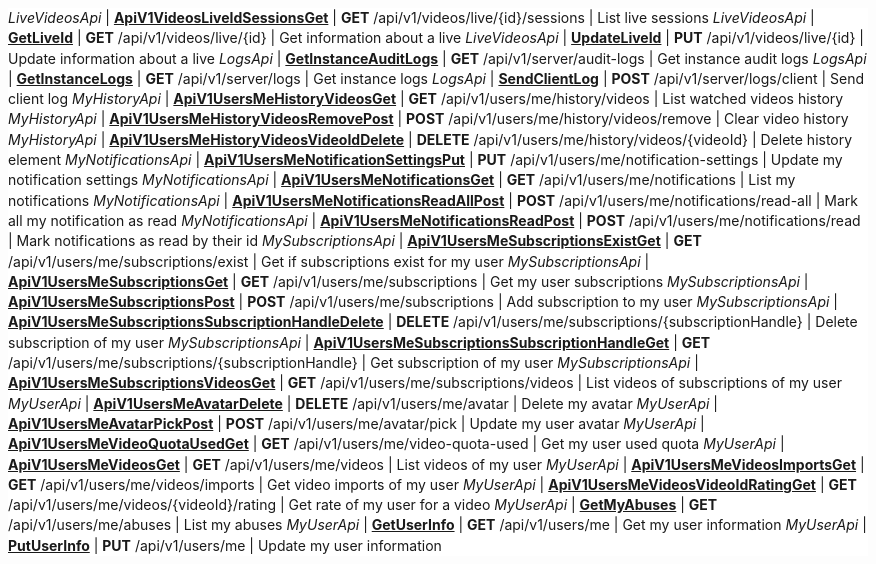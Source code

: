 *LiveVideosApi* | [**ApiV1VideosLiveIdSessionsGet**](docs/LiveVideosApi.md#apiv1videosliveidsessionsget) | **GET** /api/v1/videos/live/{id}/sessions | List live sessions
*LiveVideosApi* | [**GetLiveId**](docs/LiveVideosApi.md#getliveid) | **GET** /api/v1/videos/live/{id} | Get information about a live
*LiveVideosApi* | [**UpdateLiveId**](docs/LiveVideosApi.md#updateliveid) | **PUT** /api/v1/videos/live/{id} | Update information about a live
*LogsApi* | [**GetInstanceAuditLogs**](docs/LogsApi.md#getinstanceauditlogs) | **GET** /api/v1/server/audit-logs | Get instance audit logs
*LogsApi* | [**GetInstanceLogs**](docs/LogsApi.md#getinstancelogs) | **GET** /api/v1/server/logs | Get instance logs
*LogsApi* | [**SendClientLog**](docs/LogsApi.md#sendclientlog) | **POST** /api/v1/server/logs/client | Send client log
*MyHistoryApi* | [**ApiV1UsersMeHistoryVideosGet**](docs/MyHistoryApi.md#apiv1usersmehistoryvideosget) | **GET** /api/v1/users/me/history/videos | List watched videos history
*MyHistoryApi* | [**ApiV1UsersMeHistoryVideosRemovePost**](docs/MyHistoryApi.md#apiv1usersmehistoryvideosremovepost) | **POST** /api/v1/users/me/history/videos/remove | Clear video history
*MyHistoryApi* | [**ApiV1UsersMeHistoryVideosVideoIdDelete**](docs/MyHistoryApi.md#apiv1usersmehistoryvideosvideoiddelete) | **DELETE** /api/v1/users/me/history/videos/{videoId} | Delete history element
*MyNotificationsApi* | [**ApiV1UsersMeNotificationSettingsPut**](docs/MyNotificationsApi.md#apiv1usersmenotificationsettingsput) | **PUT** /api/v1/users/me/notification-settings | Update my notification settings
*MyNotificationsApi* | [**ApiV1UsersMeNotificationsGet**](docs/MyNotificationsApi.md#apiv1usersmenotificationsget) | **GET** /api/v1/users/me/notifications | List my notifications
*MyNotificationsApi* | [**ApiV1UsersMeNotificationsReadAllPost**](docs/MyNotificationsApi.md#apiv1usersmenotificationsreadallpost) | **POST** /api/v1/users/me/notifications/read-all | Mark all my notification as read
*MyNotificationsApi* | [**ApiV1UsersMeNotificationsReadPost**](docs/MyNotificationsApi.md#apiv1usersmenotificationsreadpost) | **POST** /api/v1/users/me/notifications/read | Mark notifications as read by their id
*MySubscriptionsApi* | [**ApiV1UsersMeSubscriptionsExistGet**](docs/MySubscriptionsApi.md#apiv1usersmesubscriptionsexistget) | **GET** /api/v1/users/me/subscriptions/exist | Get if subscriptions exist for my user
*MySubscriptionsApi* | [**ApiV1UsersMeSubscriptionsGet**](docs/MySubscriptionsApi.md#apiv1usersmesubscriptionsget) | **GET** /api/v1/users/me/subscriptions | Get my user subscriptions
*MySubscriptionsApi* | [**ApiV1UsersMeSubscriptionsPost**](docs/MySubscriptionsApi.md#apiv1usersmesubscriptionspost) | **POST** /api/v1/users/me/subscriptions | Add subscription to my user
*MySubscriptionsApi* | [**ApiV1UsersMeSubscriptionsSubscriptionHandleDelete**](docs/MySubscriptionsApi.md#apiv1usersmesubscriptionssubscriptionhandledelete) | **DELETE** /api/v1/users/me/subscriptions/{subscriptionHandle} | Delete subscription of my user
*MySubscriptionsApi* | [**ApiV1UsersMeSubscriptionsSubscriptionHandleGet**](docs/MySubscriptionsApi.md#apiv1usersmesubscriptionssubscriptionhandleget) | **GET** /api/v1/users/me/subscriptions/{subscriptionHandle} | Get subscription of my user
*MySubscriptionsApi* | [**ApiV1UsersMeSubscriptionsVideosGet**](docs/MySubscriptionsApi.md#apiv1usersmesubscriptionsvideosget) | **GET** /api/v1/users/me/subscriptions/videos | List videos of subscriptions of my user
*MyUserApi* | [**ApiV1UsersMeAvatarDelete**](docs/MyUserApi.md#apiv1usersmeavatardelete) | **DELETE** /api/v1/users/me/avatar | Delete my avatar
*MyUserApi* | [**ApiV1UsersMeAvatarPickPost**](docs/MyUserApi.md#apiv1usersmeavatarpickpost) | **POST** /api/v1/users/me/avatar/pick | Update my user avatar
*MyUserApi* | [**ApiV1UsersMeVideoQuotaUsedGet**](docs/MyUserApi.md#apiv1usersmevideoquotausedget) | **GET** /api/v1/users/me/video-quota-used | Get my user used quota
*MyUserApi* | [**ApiV1UsersMeVideosGet**](docs/MyUserApi.md#apiv1usersmevideosget) | **GET** /api/v1/users/me/videos | List videos of my user
*MyUserApi* | [**ApiV1UsersMeVideosImportsGet**](docs/MyUserApi.md#apiv1usersmevideosimportsget) | **GET** /api/v1/users/me/videos/imports | Get video imports of my user
*MyUserApi* | [**ApiV1UsersMeVideosVideoIdRatingGet**](docs/MyUserApi.md#apiv1usersmevideosvideoidratingget) | **GET** /api/v1/users/me/videos/{videoId}/rating | Get rate of my user for a video
*MyUserApi* | [**GetMyAbuses**](docs/MyUserApi.md#getmyabuses) | **GET** /api/v1/users/me/abuses | List my abuses
*MyUserApi* | [**GetUserInfo**](docs/MyUserApi.md#getuserinfo) | **GET** /api/v1/users/me | Get my user information
*MyUserApi* | [**PutUserInfo**](docs/MyUserApi.md#putuserinfo) | **PUT** /api/v1/users/me | Update my user information